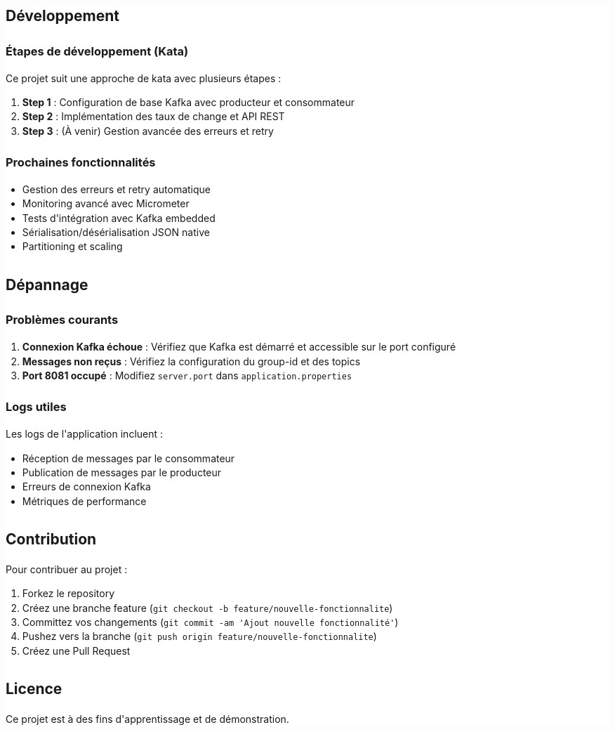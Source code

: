 ## Développement

### Étapes de développement (Kata)

Ce projet suit une approche de kata avec plusieurs étapes :

1. **Step 1** : Configuration de base Kafka avec producteur et consommateur
2. **Step 2** : Implémentation des taux de change et API REST
3. **Step 3** : (À venir) Gestion avancée des erreurs et retry

### Prochaines fonctionnalités
- Gestion des erreurs et retry automatique
- Monitoring avancé avec Micrometer
- Tests d'intégration avec Kafka embedded
- Sérialisation/désérialisation JSON native
- Partitioning et scaling

## Dépannage

### Problèmes courants
1. **Connexion Kafka échoue** : Vérifiez que Kafka est démarré et accessible sur le port configuré
2. **Messages non reçus** : Vérifiez la configuration du group-id et des topics
3. **Port 8081 occupé** : Modifiez `server.port` dans `application.properties`

### Logs utiles
Les logs de l'application incluent :
- Réception de messages par le consommateur
- Publication de messages par le producteur
- Erreurs de connexion Kafka
- Métriques de performance

## Contribution

Pour contribuer au projet :
1. Forkez le repository
2. Créez une branche feature (`git checkout -b feature/nouvelle-fonctionnalite`)
3. Committez vos changements (`git commit -am 'Ajout nouvelle fonctionnalité'`)
4. Pushez vers la branche (`git push origin feature/nouvelle-fonctionnalite`)
5. Créez une Pull Request

## Licence

Ce projet est à des fins d'apprentissage et de démonstration.